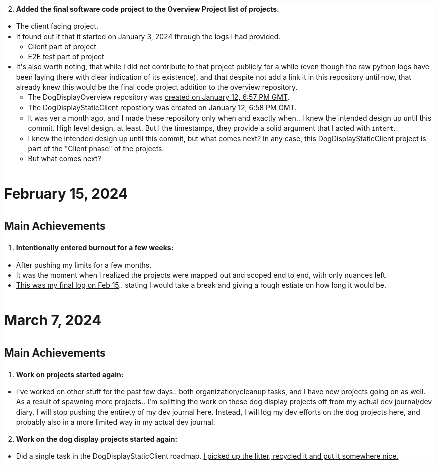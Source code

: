 

2. **Added the final software code project to the Overview Project list of projects.**
- The client facing project.
- It found out it that it started on January 3, 2024 through the logs I had provided. 
    - [Client part of project](/alpha_version_RAW/early_project_versioning_RAW/PythonDogDisplay_IncubationEnv_Logs_RAW.md#project-dir-dogs_flask_test_09) 
    - [E2E test part of project](/alpha_version_RAW/early_project_versioning_RAW/PythonDogDisplay_IncubationEnv_Logs_RAW.md#project-dir-dogs_flask_test_11)
- It's also worth noting, that while I did not contribute to that project publicly for a while (even though the raw python logs have been laying there with clear indication of its existence), and that despite not add a link it in this repository until now, that already knew this would be the final code project addition to the overview repository.
    - The DogDisplayOverview repository was [created on January 12, 6:57 PM GMT](https://github.com/mittons/DogDisplayOverview/commit/befd51c5fb0dd766ba1bbd269d647c8d12814dcc). 
    - The DogDisplayStaticClient repostiory was [created on January 12, 6:58 PM GMT](https://github.com/mittons/DogDisplayStaticClient/commit/65614749c0874504d11377f1c62aad45be00c16d).
    - It was ver a month ago, and I made these repository only when and exactly when.. I knew the intended design up until this commit. High level design, at least. But I the timestamps, they provide a solid argument that I acted with `intent`.
    - I knew the intended design up until this commit, but what comes next? In any case, this DogDisplayStaticClient project is part of the "Client phase" of the projects.
    - But what comes next?


# February 15, 2024

## Main Achievements

1. **Intentionally entered burnout for a few weeks:**
  - After pushing my limits for a few months.
  - It was the moment when I realized the projects were mapped out and scoped end to end, with only nuances left.
  - [This was my final log on Feb 15](https://github.com/mittons/DogDisplayOverview/commit/796a7e72c6e70b5051faf5988965ef496b90d2d2).. stating I would take a break and giving a rough estiate on how long it would be.

# March 7, 2024

## Main Achievements

1. **Work on projects started again:**
  - I've worked on other stuff for the past few days.. both organization/cleanup tasks, and I have new projects going on as well. As a result of spawning more projects.. I'm splitting the work on these dog display projects off from my actual dev journal/dev diary. I will stop pushing the entirety of my dev journal here. Instead, I will log my dev efforts on the dog projects here, and probably also in a more limited way in my actual dev journal.

2. **Work on the dog display projects started again:**
  - Did a single task in the DogDisplayStaticClient roadmap. [I picked up the litter, recycled it and put it somewhere nice.](https://github.com/mittons/DogDisplayStaticClient/commit/df0ba0b3efaa5b00c97ba7fcf3eedeceddd74de4)
